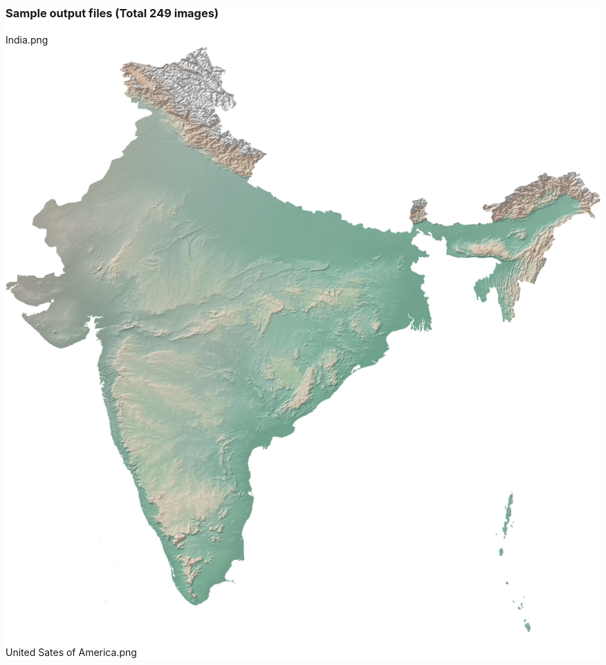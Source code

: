 ### Sample output files (Total 249 images)
India.png
![India](images/India_elevation.png)

United Sates of America.png
